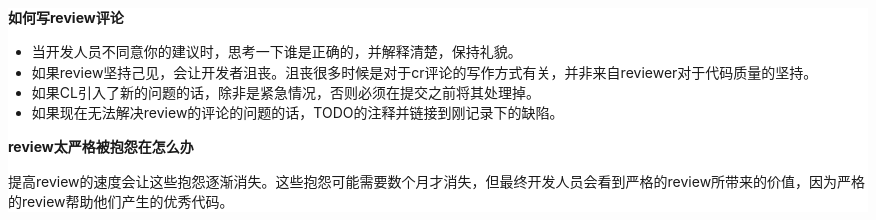 **如何写review评论**

* 当开发人员不同意你的建议时，思考一下谁是正确的，并解释清楚，保持礼貌。
* 如果review坚持己见，会让开发者沮丧。沮丧很多时候是对于cr评论的写作方式有关，并非来自reviewer对于代码质量的坚持。
* 如果CL引入了新的问题的话，除非是紧急情况，否则必须在提交之前将其处理掉。
* 如果现在无法解决review的评论的问题的话，TODO的注释并链接到刚记录下的缺陷。

**review太严格被抱怨在怎么办**

提高review的速度会让这些抱怨逐渐消失。这些抱怨可能需要数个月才消失，但最终开发人员会看到严格的review所带来的价值，因为严格的review帮助他们产生的优秀代码。